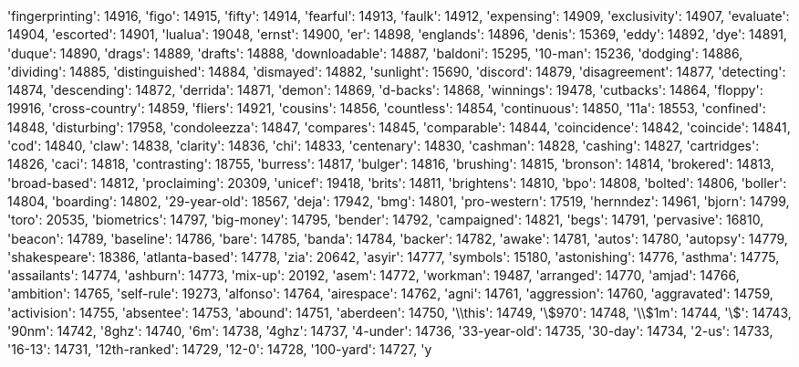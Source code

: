 'fingerprinting': 14916, 'figo': 14915, 'fifty': 14914, 'fearful': 14913, 'faulk': 14912, 'expensing': 14909, 'exclusivity': 14907, 'evaluate': 14904, 'escorted': 14901, 'lualua': 19048, 'ernst': 14900, 'er': 14898, 'englands': 14896, 'denis': 15369, 'eddy': 14892, 'dye': 14891, 'duque': 14890, 'drags': 14889, 'drafts': 14888, 'downloadable': 14887, 'baldoni': 15295, '10-man': 15236, 'dodging': 14886, 'dividing': 14885, 'distinguished': 14884, 'dismayed': 14882, 'sunlight': 15690, 'discord': 14879, 'disagreement': 14877, 'detecting': 14874, 'descending': 14872, 'derrida': 14871, 'demon': 14869, 'd-backs': 14868, 'winnings': 19478, 'cutbacks': 14864, 'floppy': 19916, 'cross-country': 14859, 'fliers': 14921, 'cousins': 14856, 'countless': 14854, 'continuous': 14850, '11a': 18553, 'confined': 14848, 'disturbing': 17958, 'condoleezza': 14847, 'compares': 14845, 'comparable': 14844, 'coincidence': 14842, 'coincide': 14841, 'cod': 14840, 'claw': 14838, 'clarity': 14836, 'chi': 14833, 'centenary': 14830, 'cashman': 14828, 'cashing': 14827, 'cartridges': 14826, 'caci': 14818, 'contrasting': 18755, 'burress': 14817, 'bulger': 14816, 'brushing': 14815, 'bronson': 14814, 'brokered': 14813, 'broad-based': 14812, 'proclaiming': 20309, 'unicef': 19418, 'brits': 14811, 'brightens': 14810, 'bpo': 14808, 'bolted': 14806, 'boller': 14804, 'boarding': 14802, '29-year-old': 18567, 'deja': 17942, 'bmg': 14801, 'pro-western': 17519, 'hernndez': 14961, 'bjorn': 14799, 'toro': 20535, 'biometrics': 14797, 'big-money': 14795, 'bender': 14792, 'campaigned': 14821, 'begs': 14791, 'pervasive': 16810, 'beacon': 14789, 'baseline': 14786, 'bare': 14785, 'banda': 14784, 'backer': 14782, 'awake': 14781, 'autos': 14780, 'autopsy': 14779, 'shakespeare': 18386, 'atlanta-based': 14778, 'zia': 20642, 'asyir': 14777, 'symbols': 15180, 'astonishing': 14776, 'asthma': 14775, 'assailants': 14774, 'ashburn': 14773, 'mix-up': 20192, 'asem': 14772, 'workman': 19487, 'arranged': 14770, 'amjad': 14766, 'ambition': 14765, 'self-rule': 19273, 'alfonso': 14764, 'airespace': 14762, 'agni': 14761, 'aggression': 14760, 'aggravated': 14759, 'activision': 14755, 'absentee': 14753, 'abound': 14751, 'aberdeen': 14750, '\\\\this': 14749, '\\$970': 14748, '\\$1m': 14744, '\\$': 14743, '90nm': 14742, '8ghz': 14740, '6m': 14738, '4ghz': 14737, '4-under': 14736, '33-year-old': 14735, '30-day': 14734, '2-us': 14733, '16-13': 14731, '12th-ranked': 14729, '12-0': 14728, '100-yard': 14727, 'y